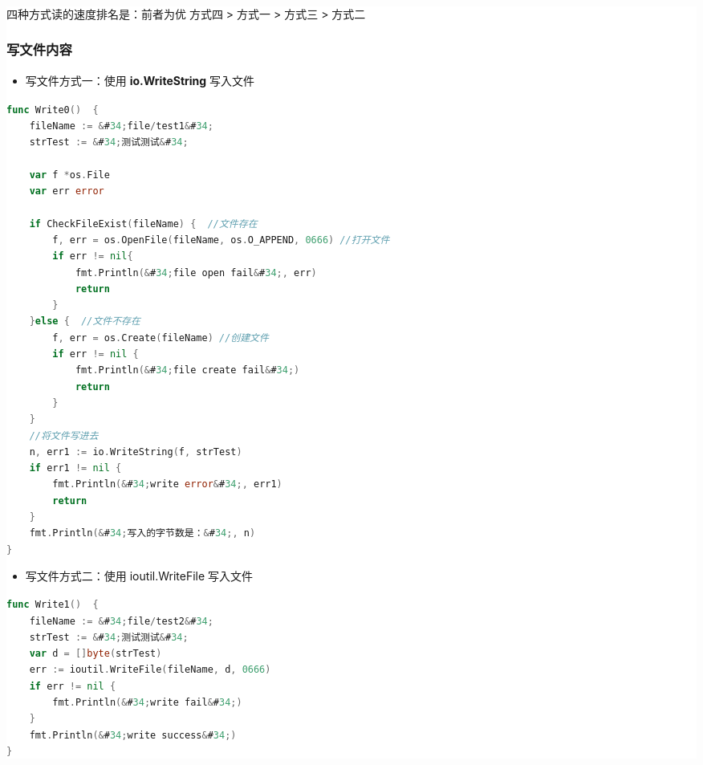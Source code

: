 四种方式读的速度排名是：前者为优
 方式四 &gt; 方式一 &gt; 方式三 &gt; 方式二

### **写文件**内容

- 写文件方式一：使用 **io.WriteString** 写入文件



```go
func Write0()  {
    fileName := &#34;file/test1&#34;
    strTest := &#34;测试测试&#34;

    var f *os.File
    var err error

    if CheckFileExist(fileName) {  //文件存在
        f, err = os.OpenFile(fileName, os.O_APPEND, 0666) //打开文件
        if err != nil{
            fmt.Println(&#34;file open fail&#34;, err)
            return
        }
    }else {  //文件不存在
        f, err = os.Create(fileName) //创建文件
        if err != nil {
            fmt.Println(&#34;file create fail&#34;)
            return
        }
    }
    //将文件写进去
    n, err1 := io.WriteString(f, strTest)
    if err1 != nil {
        fmt.Println(&#34;write error&#34;, err1)
        return
    }
    fmt.Println(&#34;写入的字节数是：&#34;, n)
}
```

- 写文件方式二：使用 ioutil.WriteFile 写入文件



```go
func Write1()  {
    fileName := &#34;file/test2&#34;
    strTest := &#34;测试测试&#34;
    var d = []byte(strTest)
    err := ioutil.WriteFile(fileName, d, 0666)
    if err != nil {
        fmt.Println(&#34;write fail&#34;)
    }
    fmt.Println(&#34;write success&#34;)
}
```
